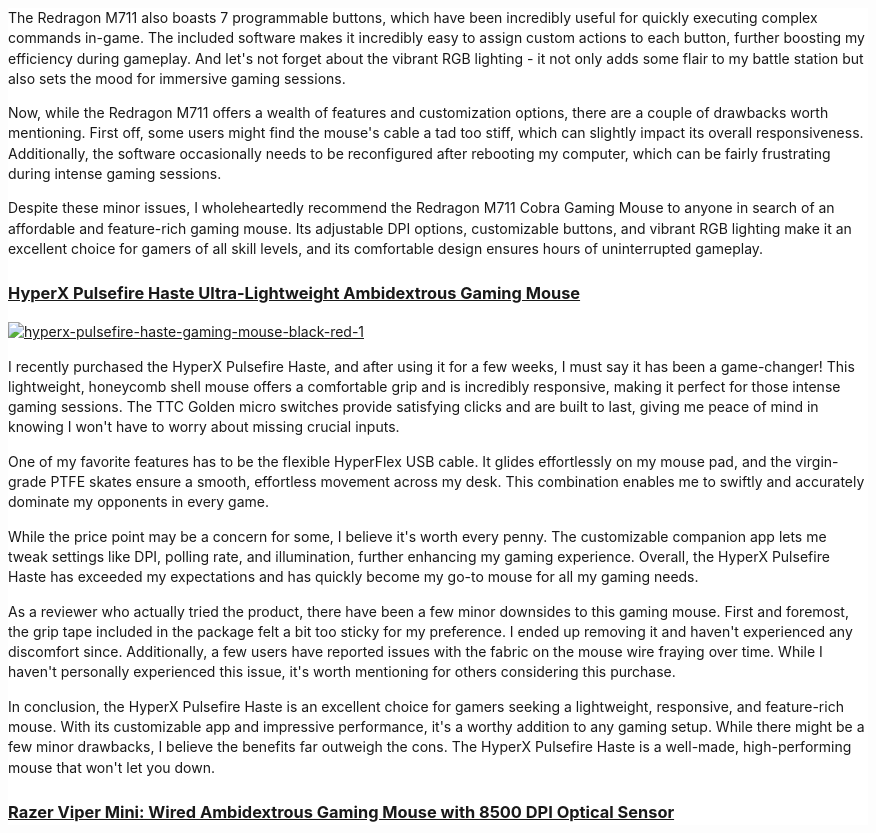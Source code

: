 The Redragon M711 also boasts 7 programmable buttons, which have been incredibly useful for quickly executing complex commands in-game. The included software makes it incredibly easy to assign custom actions to each button, further boosting my efficiency during gameplay. And let's not forget about the vibrant RGB lighting - it not only adds some flair to my battle station but also sets the mood for immersive gaming sessions. 

Now, while the Redragon M711 offers a wealth of features and customization options, there are a couple of drawbacks worth mentioning. First off, some users might find the mouse's cable a tad too stiff, which can slightly impact its overall responsiveness. Additionally, the software occasionally needs to be reconfigured after rebooting my computer, which can be fairly frustrating during intense gaming sessions. 

Despite these minor issues, I wholeheartedly recommend the Redragon M711 Cobra Gaming Mouse to anyone in search of an affordable and feature-rich gaming mouse. Its adjustable DPI options, customizable buttons, and vibrant RGB lighting make it an excellent choice for gamers of all skill levels, and its comfortable design ensures hours of uninterrupted gameplay. 


### [HyperX Pulsefire Haste Ultra-Lightweight Ambidextrous Gaming Mouse](https://serp.ly/@serpgames/amazon/red-gaming-mouse?utm\_source=serpgames&utm\_medium=organic&utm\_campaign=website)

<div class="image"><a href="https://serp.ly/@serpgames/amazon/red-gaming-mouse?utm_source=serpgames&utm_medium=organic&utm_campaign=website"><img alt="hyperx-pulsefire-haste-gaming-mouse-black-red-1" src="https://imagedelivery.net/vy2bglCGN6hEeWOnSe2c7A/hyperx-pulsefire-haste-gaming-mouse-black-red-1/w=720,h=540,fit=pad,background=black"/></a></div>

I recently purchased the HyperX Pulsefire Haste, and after using it for a few weeks, I must say it has been a game-changer! This lightweight, honeycomb shell mouse offers a comfortable grip and is incredibly responsive, making it perfect for those intense gaming sessions. The TTC Golden micro switches provide satisfying clicks and are built to last, giving me peace of mind in knowing I won't have to worry about missing crucial inputs. 

One of my favorite features has to be the flexible HyperFlex USB cable. It glides effortlessly on my mouse pad, and the virgin-grade PTFE skates ensure a smooth, effortless movement across my desk. This combination enables me to swiftly and accurately dominate my opponents in every game. 

While the price point may be a concern for some, I believe it's worth every penny. The customizable companion app lets me tweak settings like DPI, polling rate, and illumination, further enhancing my gaming experience. Overall, the HyperX Pulsefire Haste has exceeded my expectations and has quickly become my go-to mouse for all my gaming needs. 

As a reviewer who actually tried the product, there have been a few minor downsides to this gaming mouse. First and foremost, the grip tape included in the package felt a bit too sticky for my preference. I ended up removing it and haven't experienced any discomfort since. Additionally, a few users have reported issues with the fabric on the mouse wire fraying over time. While I haven't personally experienced this issue, it's worth mentioning for others considering this purchase. 

In conclusion, the HyperX Pulsefire Haste is an excellent choice for gamers seeking a lightweight, responsive, and feature-rich mouse. With its customizable app and impressive performance, it's a worthy addition to any gaming setup. While there might be a few minor drawbacks, I believe the benefits far outweigh the cons. The HyperX Pulsefire Haste is a well-made, high-performing mouse that won't let you down. 


### [Razer Viper Mini: Wired Ambidextrous Gaming Mouse with 8500 DPI Optical Sensor](https://serp.ly/@serpgames/amazon/red-gaming-mouse?utm\_source=serpgames&utm\_medium=organic&utm\_campaign=website)
